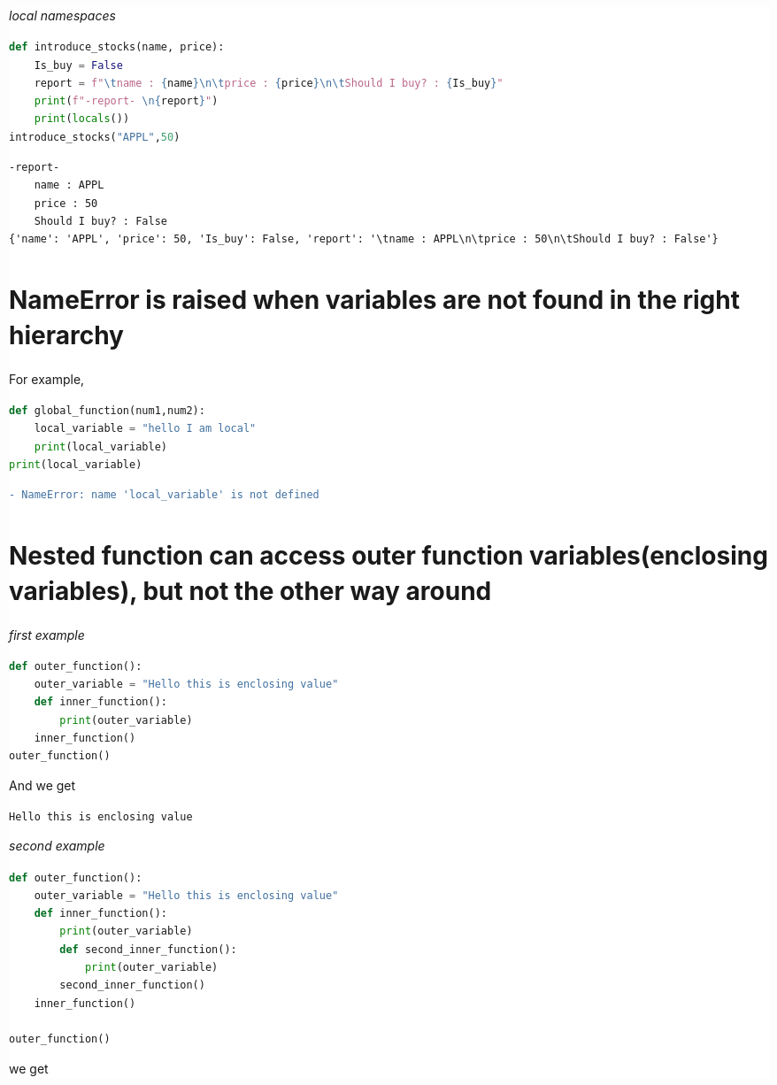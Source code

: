 
<em>local namespaces</em>

```py
def introduce_stocks(name, price):
    Is_buy = False
    report = f"\tname : {name}\n\tprice : {price}\n\tShould I buy? : {Is_buy}"
    print(f"-report- \n{report}")
    print(locals())
introduce_stocks("APPL",50)
```
```
-report- 
	name : APPL
	price : 50
	Should I buy? : False
{'name': 'APPL', 'price': 50, 'Is_buy': False, 'report': '\tname : APPL\n\tprice : 50\n\tShould I buy? : False'}
```

# NameError is raised when variables are not found in the right hierarchy

For example,
```py
def global_function(num1,num2):
    local_variable = "hello I am local"
    print(local_variable)
print(local_variable)
```

```diff
- NameError: name 'local_variable' is not defined
```

# Nested function can access outer function variables(enclosing variables), but not the other way around
<em>first example</em>
```py
def outer_function():
    outer_variable = "Hello this is enclosing value"
    def inner_function():
        print(outer_variable)
    inner_function()
outer_function()
```
And we get
```
Hello this is enclosing value

```

<em>second example</em>
```py
def outer_function():
    outer_variable = "Hello this is enclosing value"
    def inner_function():
        print(outer_variable)
        def second_inner_function():
            print(outer_variable)
        second_inner_function()
    inner_function()
    
outer_function()
```
we get